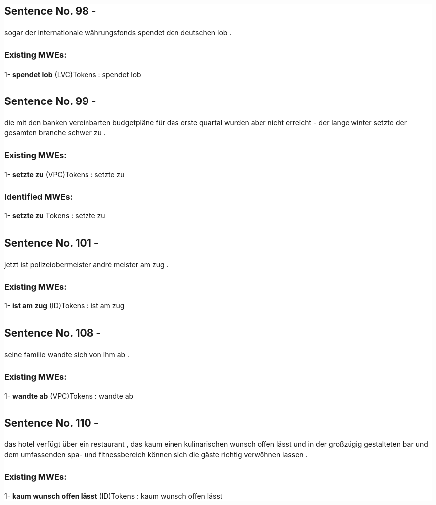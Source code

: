 ## Sentence No. 98 - 
sogar der internationale währungsfonds spendet den deutschen lob . 
### Existing MWEs: 
1- **spendet lob** (LVC)Tokens : 
spendet
lob

## Sentence No. 99 - 
die mit den banken vereinbarten budgetpläne für das erste quartal wurden aber nicht erreicht - der lange winter setzte der gesamten branche schwer zu . 
### Existing MWEs: 
1- **setzte zu** (VPC)Tokens : 
setzte
zu

### Identified MWEs: 
1- **setzte zu** Tokens : 
setzte
zu

## Sentence No. 101 - 
jetzt ist polizeiobermeister andré meister am zug . 
### Existing MWEs: 
1- **ist am zug** (ID)Tokens : 
ist
am
zug

## Sentence No. 108 - 
seine familie wandte sich von ihm ab . 
### Existing MWEs: 
1- **wandte ab** (VPC)Tokens : 
wandte
ab

## Sentence No. 110 - 
das hotel verfügt über ein restaurant , das kaum einen kulinarischen wunsch offen lässt und in der großzügig gestalteten bar und dem umfassenden spa- und fitnessbereich können sich die gäste richtig verwöhnen lassen . 
### Existing MWEs: 
1- **kaum wunsch offen lässt** (ID)Tokens : 
kaum
wunsch
offen
lässt
